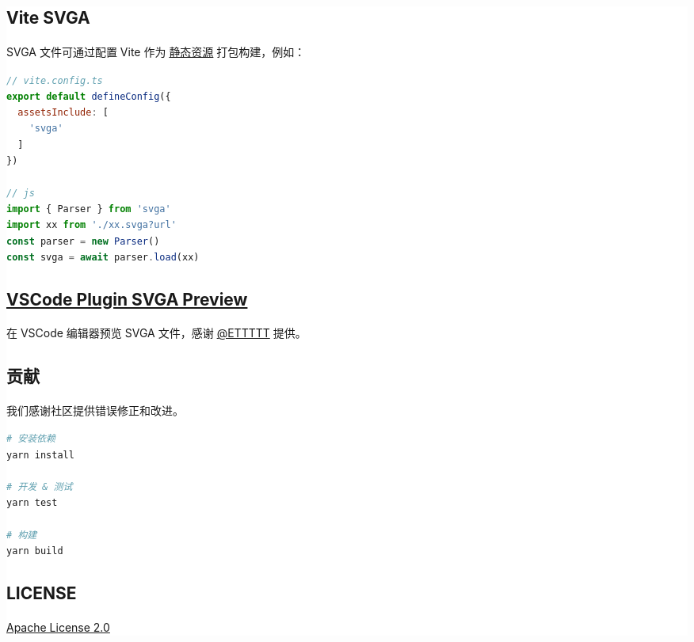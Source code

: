 ## Vite SVGA

SVGA 文件可通过配置 Vite 作为 [静态资源](https://vitejs.dev/guide/assets.html#explicit-url-imports) 打包构建，例如：

```js
// vite.config.ts
export default defineConfig({
  assetsInclude: [
    'svga'
  ]
})

// js
import { Parser } from 'svga'
import xx from './xx.svga?url'
const parser = new Parser()
const svga = await parser.load(xx)
```

## [VSCode Plugin SVGA Preview](https://marketplace.visualstudio.com/items?itemName=svga-perview.svga-perview)

在 VSCode 编辑器预览 SVGA 文件，感谢 [@ETTTTT](https://github.com/ETTTTT) 提供。

## 贡献

我们感谢社区提供错误修正和改进。

```sh
# 安装依赖
yarn install

# 开发 & 测试
yarn test

# 构建
yarn build
```

## LICENSE

[Apache License 2.0](./LICENSE)
